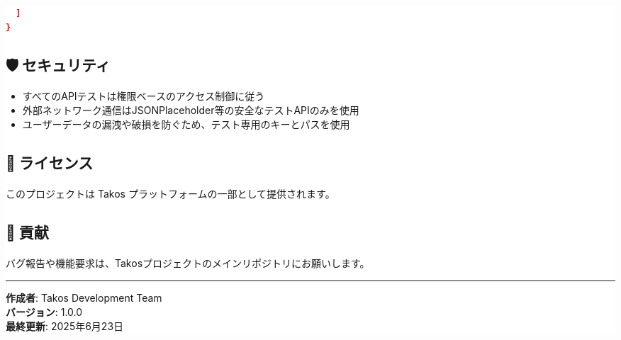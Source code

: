 ```json
  ]
}
```

## 🛡️ セキュリティ

- すべてのAPIテストは権限ベースのアクセス制御に従う
- 外部ネットワーク通信はJSONPlaceholder等の安全なテストAPIのみを使用
- ユーザーデータの漏洩や破損を防ぐため、テスト専用のキーとパスを使用

## 📝 ライセンス

このプロジェクトは Takos プラットフォームの一部として提供されます。

## 🤝 貢献

バグ報告や機能要求は、Takosプロジェクトのメインリポジトリにお願いします。

---

**作成者**: Takos Development Team\
**バージョン**: 1.0.0\
**最終更新**: 2025年6月23日
